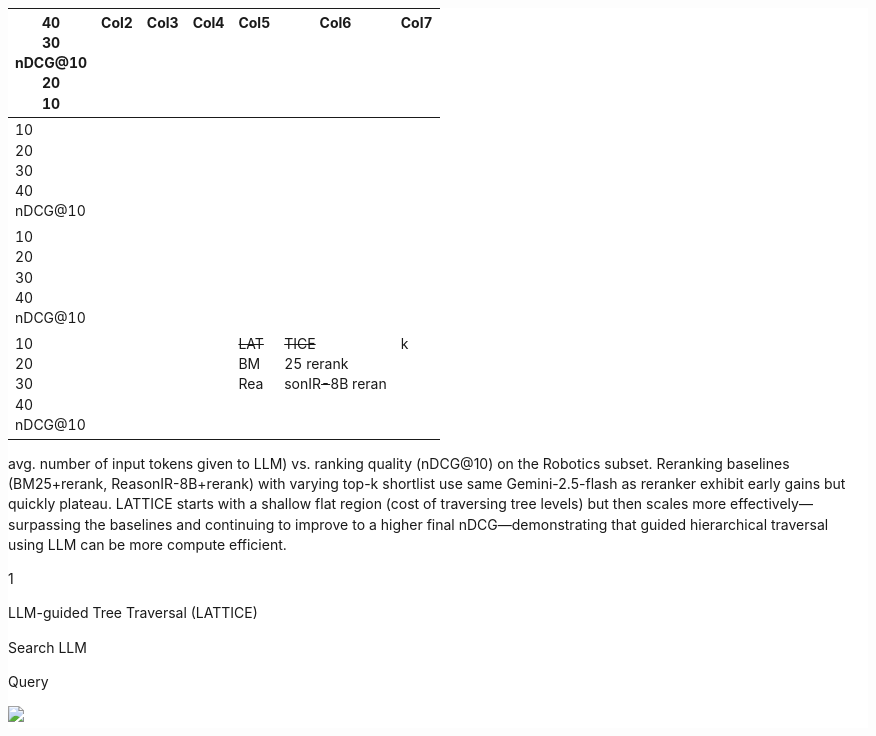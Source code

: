 



































|40<br>30<br>nDCG@10<br>20<br>10|Col2|Col3|Col4|Col5|Col6|Col7|
|---|---|---|---|---|---|---|
|10<br>20<br>30<br>40<br>nDCG@10|||||||
|10<br>20<br>30<br>40<br>nDCG@10|||||||
|10<br>20<br>30<br>40<br>nDCG@10||||~~LAT~~<br>BM<br>Rea|~~TICE~~<br>25 rerank<br>sonIR~~-~~8B reran|k|




avg. number of input tokens given to LLM) vs. ranking quality (nDCG@10) on the Robotics subset. Reranking
baselines (BM25+rerank, ReasonIR-8B+rerank) with varying top-k shortlist use same Gemini-2.5-flash as
reranker exhibit early gains but quickly plateau. LATTICE starts with a shallow flat region (cost of traversing
tree levels) but then scales more effectively—surpassing the baselines and continuing to improve to a higher
final nDCG—demonstrating that guided hierarchical traversal using LLM can be more compute efficient.


1


LLM-guided Tree Traversal (LATTICE)


Search LLM



Query



![](/Users/caitlyn/Documents/2510.13217v1-bib4llm/2510.13217v1/2510.13217v1.pdf-1-3.png)
